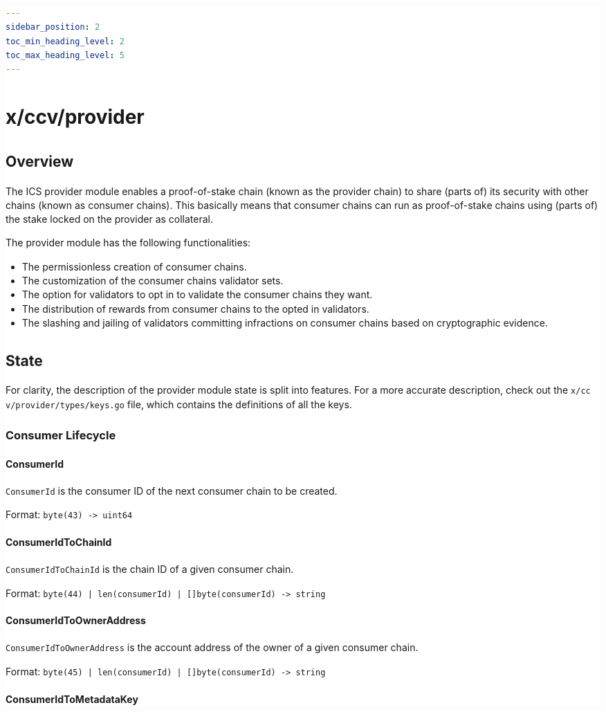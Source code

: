 ```yaml
---
sidebar_position: 2
toc_min_heading_level: 2
toc_max_heading_level: 5
---
```


# x/ccv/provider

## Overview

The ICS provider module enables a proof-of-stake chain (known as the provider chain) 
to share (parts of) its security with other chains (known as consumer chains).
This basically means that consumer chains can run as proof-of-stake chains using 
(parts of) the stake locked on the provider as collateral.  

The provider module has the following functionalities:

- The permissionless creation of consumer chains.
- The customization of the consumer chains validator sets. 
- The option for validators to opt in to validate the consumer chains they want.
- The distribution of rewards from consumer chains to the opted in validators.
- The slashing and jailing of validators committing infractions on consumer chains based on cryptographic evidence.

## State 

For clarity, the description of the provider module state is split into features.
For a more accurate description, check out the `x/ccv/provider/types/keys.go` file, which contains the definitions of all the keys. 

### Consumer Lifecycle

#### ConsumerId

`ConsumerId` is the consumer ID of the next consumer chain to be created.

Format: `byte(43) -> uint64`

#### ConsumerIdToChainId

`ConsumerIdToChainId` is the chain ID of a given consumer chain. 

Format: `byte(44) | len(consumerId) | []byte(consumerId) -> string`

#### ConsumerIdToOwnerAddress

`ConsumerIdToOwnerAddress` is the account address of the owner of a given consumer chain. 

Format: `byte(45) | len(consumerId) | []byte(consumerId) -> string`

#### ConsumerIdToMetadataKey
